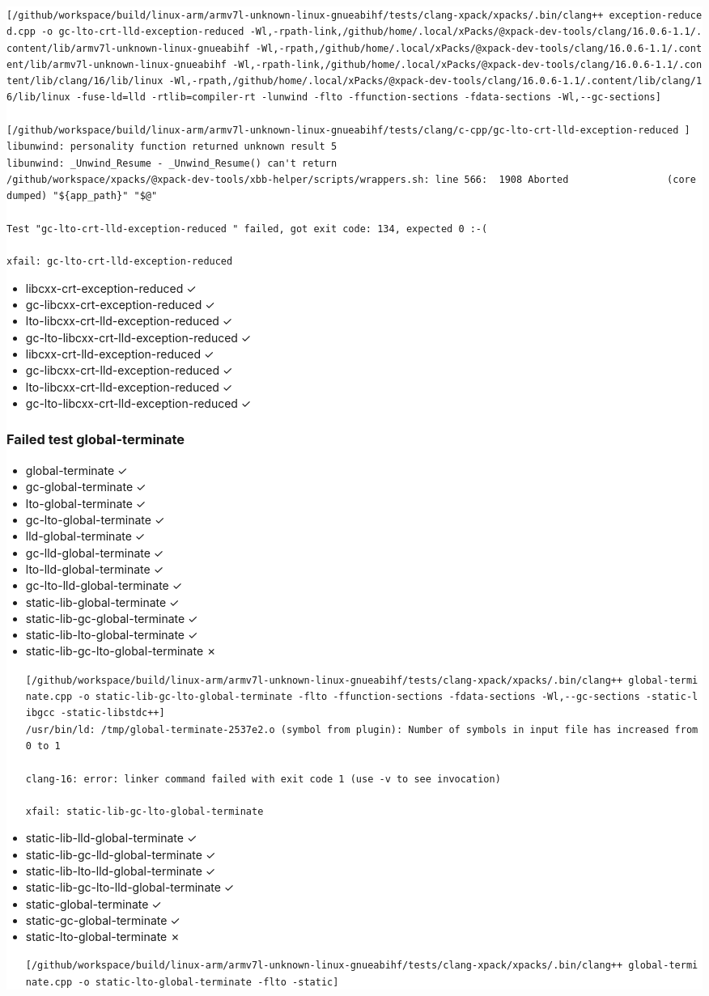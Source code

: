   ```txt
  [/github/workspace/build/linux-arm/armv7l-unknown-linux-gnueabihf/tests/clang-xpack/xpacks/.bin/clang++ exception-reduced.cpp -o gc-lto-crt-lld-exception-reduced -Wl,-rpath-link,/github/home/.local/xPacks/@xpack-dev-tools/clang/16.0.6-1.1/.content/lib/armv7l-unknown-linux-gnueabihf -Wl,-rpath,/github/home/.local/xPacks/@xpack-dev-tools/clang/16.0.6-1.1/.content/lib/armv7l-unknown-linux-gnueabihf -Wl,-rpath-link,/github/home/.local/xPacks/@xpack-dev-tools/clang/16.0.6-1.1/.content/lib/clang/16/lib/linux -Wl,-rpath,/github/home/.local/xPacks/@xpack-dev-tools/clang/16.0.6-1.1/.content/lib/clang/16/lib/linux -fuse-ld=lld -rtlib=compiler-rt -lunwind -flto -ffunction-sections -fdata-sections -Wl,--gc-sections]

  [/github/workspace/build/linux-arm/armv7l-unknown-linux-gnueabihf/tests/clang/c-cpp/gc-lto-crt-lld-exception-reduced ]
  libunwind: personality function returned unknown result 5
  libunwind: _Unwind_Resume - _Unwind_Resume() can't return
  /github/workspace/xpacks/@xpack-dev-tools/xbb-helper/scripts/wrappers.sh: line 566:  1908 Aborted                 (core dumped) "${app_path}" "$@"

  Test "gc-lto-crt-lld-exception-reduced " failed, got exit code: 134, expected 0 :-(

  xfail: gc-lto-crt-lld-exception-reduced
  ```
- libcxx-crt-exception-reduced ✓
- gc-libcxx-crt-exception-reduced ✓
- lto-libcxx-crt-lld-exception-reduced ✓
- gc-lto-libcxx-crt-lld-exception-reduced ✓
- libcxx-crt-lld-exception-reduced ✓
- gc-libcxx-crt-lld-exception-reduced ✓
- lto-libcxx-crt-lld-exception-reduced ✓
- gc-lto-libcxx-crt-lld-exception-reduced ✓

### Failed test global-terminate

- global-terminate ✓
- gc-global-terminate ✓
- lto-global-terminate ✓
- gc-lto-global-terminate ✓
- lld-global-terminate ✓
- gc-lld-global-terminate ✓
- lto-lld-global-terminate ✓
- gc-lto-lld-global-terminate ✓
- static-lib-global-terminate ✓
- static-lib-gc-global-terminate ✓
- static-lib-lto-global-terminate ✓
- static-lib-gc-lto-global-terminate ✗
  ```txt
  [/github/workspace/build/linux-arm/armv7l-unknown-linux-gnueabihf/tests/clang-xpack/xpacks/.bin/clang++ global-terminate.cpp -o static-lib-gc-lto-global-terminate -flto -ffunction-sections -fdata-sections -Wl,--gc-sections -static-libgcc -static-libstdc++]
  /usr/bin/ld: /tmp/global-terminate-2537e2.o (symbol from plugin): Number of symbols in input file has increased from 0 to 1

  clang-16: error: linker command failed with exit code 1 (use -v to see invocation)

  xfail: static-lib-gc-lto-global-terminate
  ```
- static-lib-lld-global-terminate ✓
- static-lib-gc-lld-global-terminate ✓
- static-lib-lto-lld-global-terminate ✓
- static-lib-gc-lto-lld-global-terminate ✓
- static-global-terminate ✓
- static-gc-global-terminate ✓
- static-lto-global-terminate ✗
  ```txt
  [/github/workspace/build/linux-arm/armv7l-unknown-linux-gnueabihf/tests/clang-xpack/xpacks/.bin/clang++ global-terminate.cpp -o static-lto-global-terminate -flto -static]
  ```